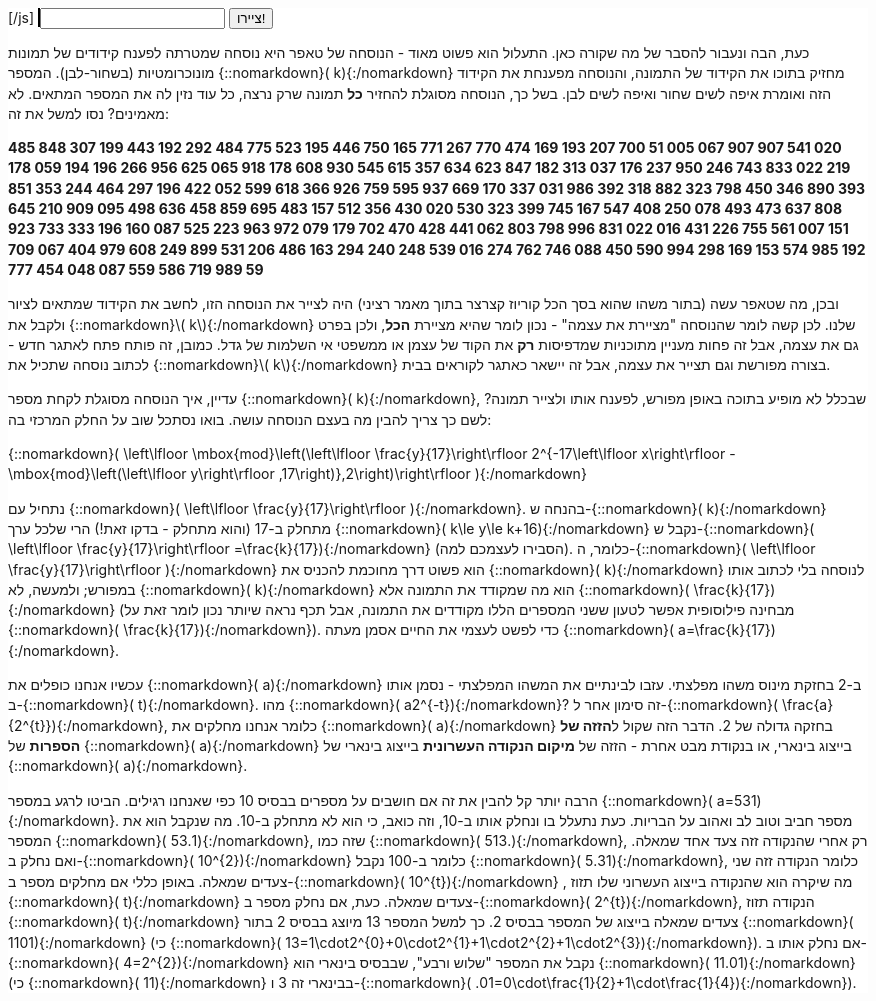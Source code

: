 [/js]
<canvas id="formula" style="border: 1px solid #000000;" width="424" height="68"></canvas>
<input id="number" type="text" /> <input onclick="get_and_draw()" type="button" value="ציירו!" />

כעת, הבה ונעבור להסבר של מה שקורה כאן. התעלול הוא פשוט מאוד - הנוסחה של טאפר היא נוסחה שמטרתה לפענח קידודים של תמונות מונוכרומטיות (בשחור-לבן). המספר {::nomarkdown}\( k\){:/nomarkdown} מחזיק בתוכו את הקידוד של התמונה, והנוסחה מפענחת את הקידוד הזה ואומרת איפה לשים שחור ואיפה לשים לבן. בשל כך, הנוסחה מסוגלת להחזיר <strong>כל</strong> תמונה שרק נרצה, כל עוד נזין לה את המספר המתאים. לא מאמינים? נסו למשל את זה:
<p dir="ltr"><strong>485 848 307 199 443 192 292 484 775 523 195 446 750 165 771 267 770 474 169 193 207 700 51 005 067 907 907 541 020 178 059 194 196 266 956 625 065 918 178 608 930 545 615 357 634 623 847 182 313 037 176 237 950 246 743 833 022 219 851 353 244 464 297 196 422 052 599 618 366 926 759 595 937 669 170 337 031 986 392 318 882 323 798 450 346 890 393 645 210 909 095 498 636 458 859 695 483 157 512 356 430 020 530 323 399 745 167 547 408 250 078 493 473 637 808 923 733 333 196 160 087 525 223 963 972 079 179 702 470 428 441 062 803 798 996 831 022 016 431 226 755 561 007 151 709 067 404 979 608 249 899 531 206 486 163 294 240 248 539 016 274 762 746 088 450 590 994 298 169 153 574 985 192 777 454 048 087 559 586 719 989 59</strong></p>
ובכן, מה שטאפר עשה (בתור משהו שהוא בסך הכל קוריוז קצרצר בתוך מאמר רציני) היה לצייר את הנוסחה הזו, לחשב את הקידוד שמתאים לציור ולקבל את {::nomarkdown}\( k\){:/nomarkdown} שלנו. לכן קשה לומר שהנוסחה "מציירת את עצמה" - נכון לומר שהיא מציירת <strong>הכל</strong>, ולכן בפרט גם את עצמה, אבל זה פחות מעניין מתוכניות שמדפיסות <strong>רק</strong> את הקוד של עצמן או ממשפטי אי השלמות של גדל. כמובן, זה פותח פתח לאתגר חדש - לכתוב נוסחה שתכיל את {::nomarkdown}\( k\){:/nomarkdown} בצורה מפורשת וגם תצייר את עצמה, אבל זה יישאר כאתגר לקוראים בבית.

עדיין, איך הנוסחה מסוגלת לקחת מספר {::nomarkdown}\( k\){:/nomarkdown}, שבכלל לא מופיע בתוכה באופן מפורש, לפענח אותו ולצייר תמונה? לשם כך צריך להבין מה בעצם הנוסחה עושה. בואו נסתכל שוב על החלק המרכזי בה:

{::nomarkdown}\( \left\lfloor \mbox{mod}\left(\left\lfloor \frac{y}{17}\right\rfloor 2^{-17\left\lfloor x\right\rfloor -\mbox{mod}\left(\left\lfloor y\right\rfloor ,17\right)},2\right)\right\rfloor \){:/nomarkdown}

נתחיל עם {::nomarkdown}\( \left\lfloor \frac{y}{17}\right\rfloor \){:/nomarkdown}. בהנחה ש-{::nomarkdown}\( k\){:/nomarkdown} מתחלק ב-17 (והוא מתחלק - בדקו זאת!) הרי שלכל ערך {::nomarkdown}\( k\le y\le k+16\){:/nomarkdown} נקבל ש-{::nomarkdown}\( \left\lfloor \frac{y}{17}\right\rfloor =\frac{k}{17}\){:/nomarkdown} (הסבירו לעצמכם למה). כלומר, ה-{::nomarkdown}\( \left\lfloor \frac{y}{17}\right\rfloor \){:/nomarkdown} הוא פשוט דרך מחוכמת להכניס את {::nomarkdown}\( k\){:/nomarkdown} לנוסחה בלי לכתוב אותו במפורש; ולמעשה, לא {::nomarkdown}\( k\){:/nomarkdown} הוא מה שמקודד את התמונה אלא {::nomarkdown}\( \frac{k}{17}\){:/nomarkdown} (מבחינה פילוסופית אפשר לטעון ששני המספרים הללו מקודדים את התמונה, אבל תכף נראה שיותר נכון לומר זאת על {::nomarkdown}\( \frac{k}{17}\){:/nomarkdown}). כדי לפשט לעצמי את החיים אסמן מעתה {::nomarkdown}\( a=\frac{k}{17}\){:/nomarkdown}.

עכשיו אנחנו כופלים את {::nomarkdown}\( a\){:/nomarkdown} ב-2 בחזקת מינוס משהו מפלצתי. עזבו לבינתיים את המשהו המפלצתי - נסמן אותו ב-{::nomarkdown}\( t\){:/nomarkdown}. מהו {::nomarkdown}\( a2^{-t}\){:/nomarkdown}? זה סימון אחר ל-{::nomarkdown}\( \frac{a}{2^{t}}\){:/nomarkdown}, כלומר אנחנו מחלקים את {::nomarkdown}\( a\){:/nomarkdown} בחזקה גדולה של 2. הדבר הזה שקול ל<strong>הזזה של הספרות</strong> של {::nomarkdown}\( a\){:/nomarkdown} בייצוג בינארי, או בנקודת מבט אחרת - הזזה של <strong>מיקום הנקודה העשרונית</strong> בייצוג בינארי של {::nomarkdown}\( a\){:/nomarkdown}.

הרבה יותר קל להבין את זה אם חושבים על מספרים בבסיס 10 כפי שאנחנו רגילים. הביטו לרגע במספר {::nomarkdown}\( a=531\){:/nomarkdown}. מספר חביב וטוב לב ואהוב על הבריות. כעת נתעלל בו ונחלק אותו ב-10, וזה כואב, כי הוא לא מתחלק ב-10. מה שנקבל הוא את המספר {::nomarkdown}\( 53.1\){:/nomarkdown}, שזה כמו {::nomarkdown}\( 513.\){:/nomarkdown}, רק אחרי שהנקודה זזה צעד אחד שמאלה. ואם נחלק ב-{::nomarkdown}\( 10^{2}\){:/nomarkdown} כלומר ב-100 נקבל {::nomarkdown}\( 5.31\){:/nomarkdown}, כלומר הנקודה זזה שני צעדים שמאלה. באופן כללי אם מחלקים מספר ב-{::nomarkdown}\( 10^{t}\){:/nomarkdown} , מה שיקרה הוא שהנקודה בייצוג העשרוני שלו תזוז {::nomarkdown}\( t\){:/nomarkdown} צעדים שמאלה. כעת, אם נחלק מספר ב-{::nomarkdown}\( 2^{t}\){:/nomarkdown}, הנקודה תזוז {::nomarkdown}\( t\){:/nomarkdown} צעדים שמאלה בייצוג של המספר בבסיס 2. כך למשל המספר 13 מיוצג בבסיס 2 בתור {::nomarkdown}\( 1101\){:/nomarkdown} (כי {::nomarkdown}\( 13=1\cdot2^{0}+0\cdot2^{1}+1\cdot2^{2}+1\cdot2^{3}\){:/nomarkdown}). אם נחלק אותו ב-{::nomarkdown}\( 4=2^{2}\){:/nomarkdown} נקבל את המספר "שלוש ורבע", שבבסיס בינארי הוא {::nomarkdown}\( 11.01\){:/nomarkdown} (כי {::nomarkdown}\( 11\){:/nomarkdown} בבינארי זה 3 ו-{::nomarkdown}\( .01=0\cdot\frac{1}{2}+1\cdot\frac{1}{4}\){:/nomarkdown}).
